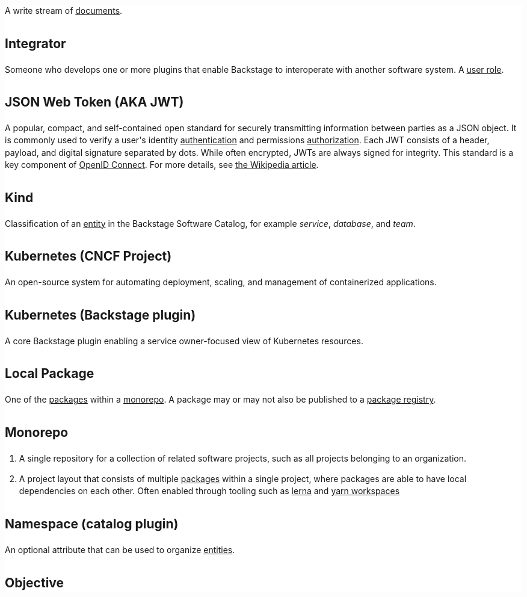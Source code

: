 A write stream of [documents](#documents).

## Integrator

Someone who develops one or more plugins that enable Backstage to interoperate with another software system. A [user role](#user-role).

## JSON Web Token (AKA JWT)

A popular, compact, and self-contained open standard for securely transmitting information between parties as a JSON object. It is commonly used to verify a user's identity [authentication](#authentication) and permissions [authorization](#authorization). Each JWT consists of a header, payload, and digital signature separated by dots. While often encrypted, JWTs are always signed for integrity. This standard is a key component of [OpenID Connect](#openid-connect). For more details, see [the Wikipedia article](https://en.wikipedia.org/wiki/JSON_Web_Token).

## Kind

Classification of an [entity](#Entity) in the Backstage Software Catalog, for example _service_, _database_, and _team_.

## Kubernetes (CNCF Project)

An open-source system for automating deployment, scaling, and management of containerized applications.

## Kubernetes (Backstage plugin)

A core Backstage plugin enabling a service owner-focused view of Kubernetes resources.

## Local Package

One of the [packages](#package) within a [monorepo](#monorepo). A package may or may not also be published to a [package registry](#package-registry).

## Monorepo

1. A single repository for a collection of related software projects, such as all projects belonging to an organization.

2. A project layout that consists of multiple [packages](#package) within a single project, where packages are able to have local dependencies on each other. Often enabled through tooling such as [lerna](https://lerna.js.org/) and [yarn workspaces](https://classic.yarnpkg.com/en/docs/workspaces/)

## Namespace (catalog plugin)

An optional attribute that can be used to organize [entities](#entity).

## Objective
